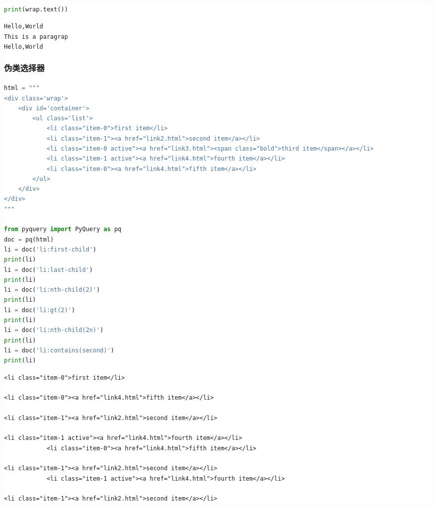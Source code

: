 ```python
print(wrap.text())
```

    Hello,World
    This is a paragrap
    Hello,World
    

### 伪类选择器


```python
html = """
<div class='wrap'>
    <div id='container'>
        <ul class='list'>
            <li class="item-0">first item</li>
            <li class="item-1"><a href="link2.html">second item</a></li>
            <li class="item-0 active"><a href="link3.html"><span class="bold">third item</span></a></li>
            <li class="item-1 active"><a href="link4.html">fourth item</a></li>
            <li class="item-0"><a href="link4.html">fifth item</a></li>
        </ul>
    </div>
</div>
"""

from pyquery import PyQuery as pq
doc = pq(html)
li = doc('li:first-child')
print(li)
li = doc('li:last-child')
print(li)
li = doc('li:nth-child(2)')
print(li)
li = doc('li:gt(2)')
print(li)
li = doc('li:nth-child(2n)')
print(li)
li = doc('li:contains(second)')
print(li)
```

    <li class="item-0">first item</li>
                
    <li class="item-0"><a href="link4.html">fifth item</a></li>
            
    <li class="item-1"><a href="link2.html">second item</a></li>
                
    <li class="item-1 active"><a href="link4.html">fourth item</a></li>
                <li class="item-0"><a href="link4.html">fifth item</a></li>
            
    <li class="item-1"><a href="link2.html">second item</a></li>
                <li class="item-1 active"><a href="link4.html">fourth item</a></li>
                
    <li class="item-1"><a href="link2.html">second item</a></li>
                
    
